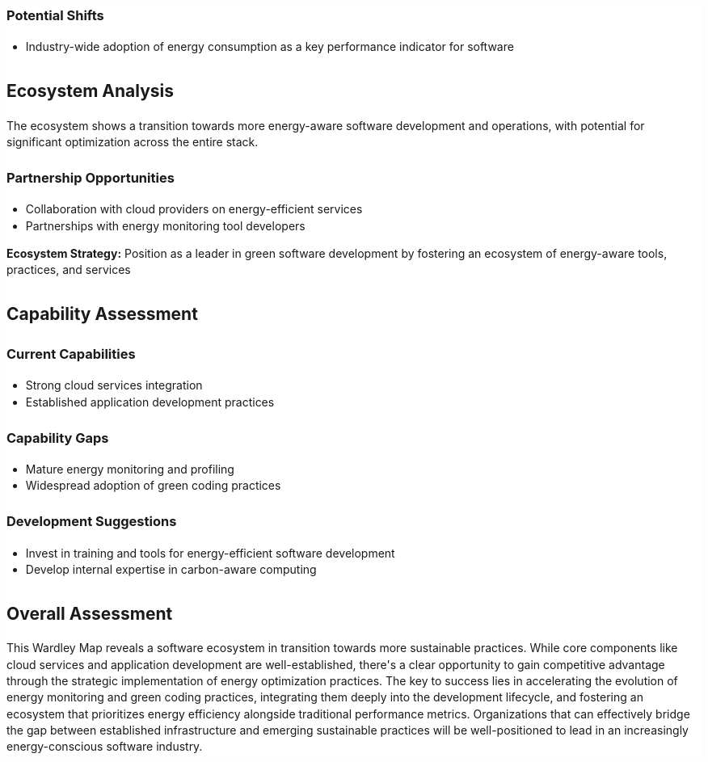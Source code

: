 ### Potential Shifts
- Industry-wide adoption of energy consumption as a key performance indicator for software

## Ecosystem Analysis

The ecosystem shows a transition towards more energy-aware software development and operations, with potential for significant optimization across the entire stack.

### Partnership Opportunities
- Collaboration with cloud providers on energy-efficient services
- Partnerships with energy monitoring tool developers

**Ecosystem Strategy:** Position as a leader in green software development by fostering an ecosystem of energy-aware tools, practices, and services

## Capability Assessment

### Current Capabilities
- Strong cloud services integration
- Established application development practices

### Capability Gaps
- Mature energy monitoring and profiling
- Widespread adoption of green coding practices

### Development Suggestions
- Invest in training and tools for energy-efficient software development
- Develop internal expertise in carbon-aware computing

## Overall Assessment

This Wardley Map reveals a software ecosystem in transition towards more sustainable practices. While core components like cloud services and application development are well-established, there's a clear opportunity to gain competitive advantage through the strategic implementation of energy optimization practices. The key to success lies in accelerating the evolution of energy monitoring and green coding practices, integrating them deeply into the development lifecycle, and fostering an ecosystem that prioritizes energy efficiency alongside traditional performance metrics. Organizations that can effectively bridge the gap between established infrastructure and emerging sustainable practices will be well-positioned to lead in an increasingly energy-conscious software industry.
